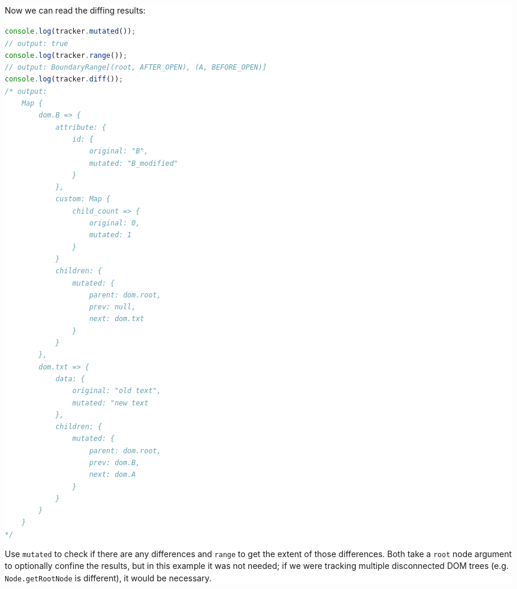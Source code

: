 Now we can read the diffing results:

```js
console.log(tracker.mutated());
// output: true
console.log(tracker.range());
// output: BoundaryRange[(root, AFTER_OPEN), (A, BEFORE_OPEN)]
console.log(tracker.diff());
/* output:
	Map {
		dom.B => {
			attribute: {
				id: {
					original: "B",
					mutated: "B_modified"
				}
			},
			custom: Map {
				child_count => {
					original: 0,
					mutated: 1
				}
			}
			children: {
				mutated: {
					parent: dom.root,
					prev: null,
					next: dom.txt
				}
			}
		},
		dom.txt => {
			data: {
				original: "old text",
				mutated: "new text
			},
			children: {
				mutated: {
					parent: dom.root,
					prev: dom.B,
					next: dom.A
				}
			}
		}
	}
*/
```

Use `mutated` to check if there are any differences and `range` to get the extent of those
differences. Both take a `root` node argument to optionally confine the results, but in this example
it was not needed; if we were tracking multiple disconnected DOM trees (e.g. `Node.getRootNode` is
different), it would be necessary.
